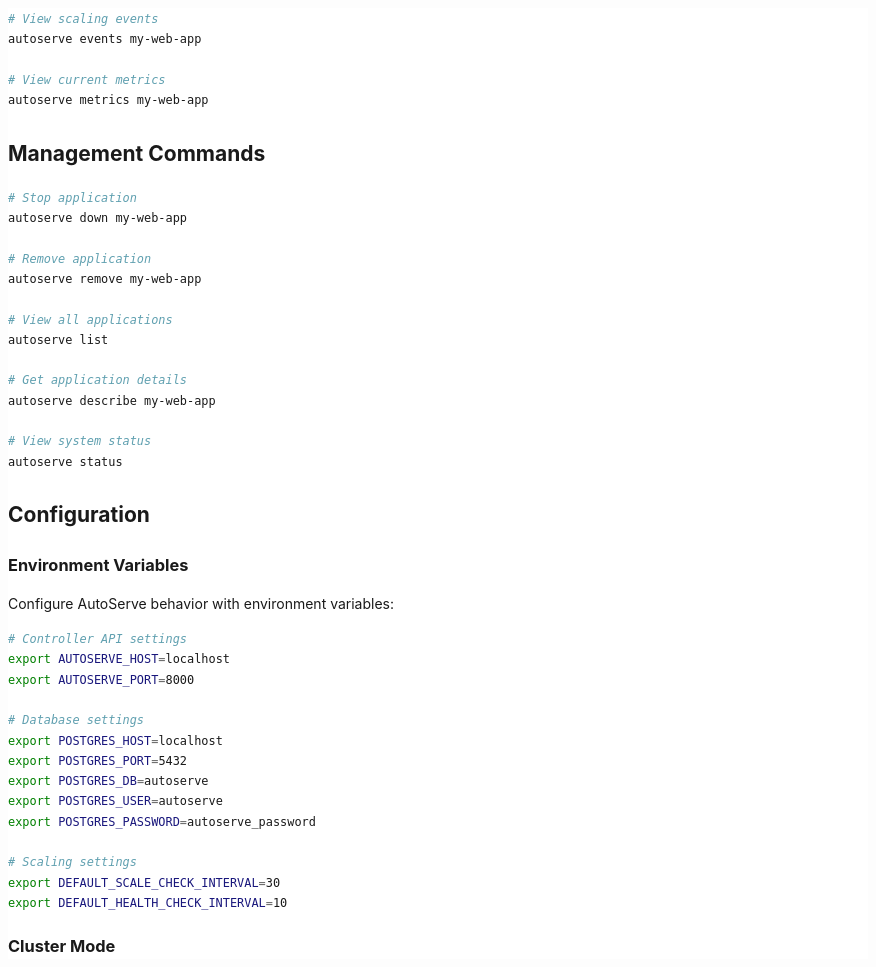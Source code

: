 ```bash
# View scaling events
autoserve events my-web-app

# View current metrics
autoserve metrics my-web-app
```

## Management Commands

```bash
# Stop application
autoserve down my-web-app

# Remove application
autoserve remove my-web-app

# View all applications
autoserve list

# Get application details
autoserve describe my-web-app

# View system status
autoserve status
```

## Configuration

### Environment Variables

Configure AutoServe behavior with environment variables:

```bash
# Controller API settings
export AUTOSERVE_HOST=localhost
export AUTOSERVE_PORT=8000

# Database settings
export POSTGRES_HOST=localhost
export POSTGRES_PORT=5432
export POSTGRES_DB=autoserve
export POSTGRES_USER=autoserve
export POSTGRES_PASSWORD=autoserve_password

# Scaling settings
export DEFAULT_SCALE_CHECK_INTERVAL=30
export DEFAULT_HEALTH_CHECK_INTERVAL=10
```

### Cluster Mode
